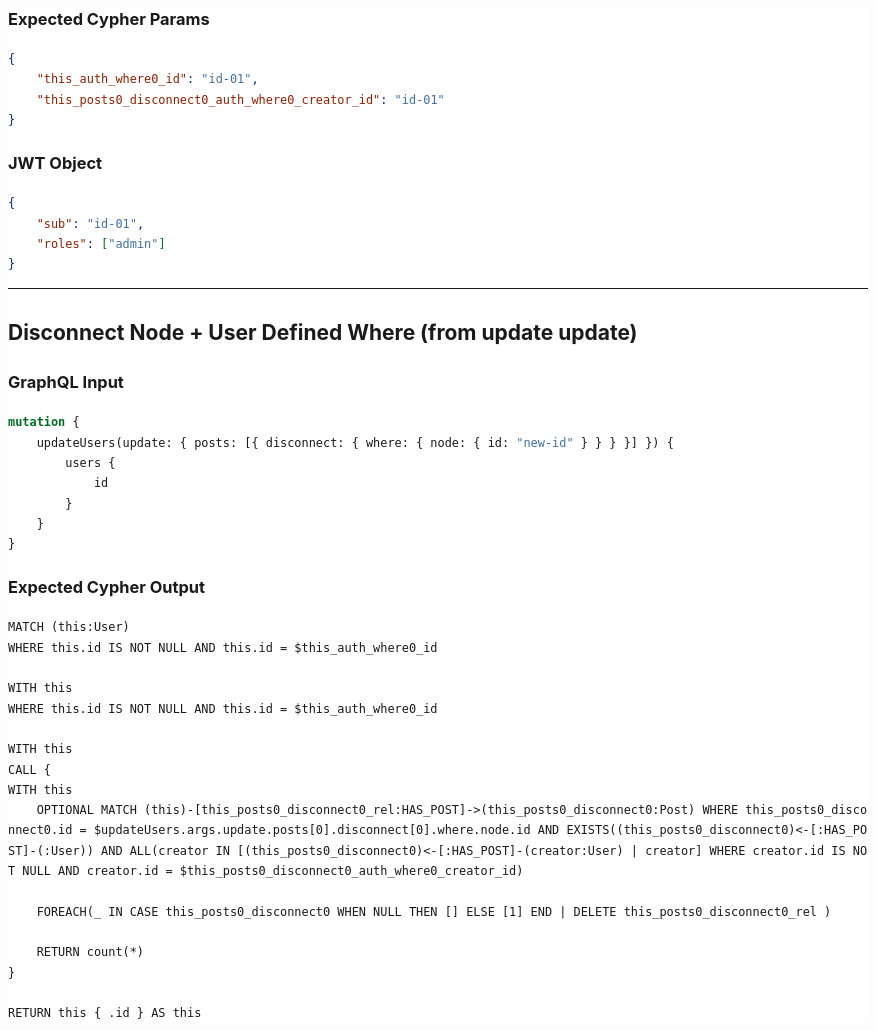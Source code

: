 ### Expected Cypher Params

```json
{
    "this_auth_where0_id": "id-01",
    "this_posts0_disconnect0_auth_where0_creator_id": "id-01"
}
```

### JWT Object

```json
{
    "sub": "id-01",
    "roles": ["admin"]
}
```

---

## Disconnect Node + User Defined Where (from update update)

### GraphQL Input

```graphql
mutation {
    updateUsers(update: { posts: [{ disconnect: { where: { node: { id: "new-id" } } } }] }) {
        users {
            id
        }
    }
}
```

### Expected Cypher Output

```cypher
MATCH (this:User)
WHERE this.id IS NOT NULL AND this.id = $this_auth_where0_id

WITH this
WHERE this.id IS NOT NULL AND this.id = $this_auth_where0_id

WITH this
CALL {
WITH this
    OPTIONAL MATCH (this)-[this_posts0_disconnect0_rel:HAS_POST]->(this_posts0_disconnect0:Post) WHERE this_posts0_disconnect0.id = $updateUsers.args.update.posts[0].disconnect[0].where.node.id AND EXISTS((this_posts0_disconnect0)<-[:HAS_POST]-(:User)) AND ALL(creator IN [(this_posts0_disconnect0)<-[:HAS_POST]-(creator:User) | creator] WHERE creator.id IS NOT NULL AND creator.id = $this_posts0_disconnect0_auth_where0_creator_id)

    FOREACH(_ IN CASE this_posts0_disconnect0 WHEN NULL THEN [] ELSE [1] END | DELETE this_posts0_disconnect0_rel )

    RETURN count(*)
}

RETURN this { .id } AS this
```
